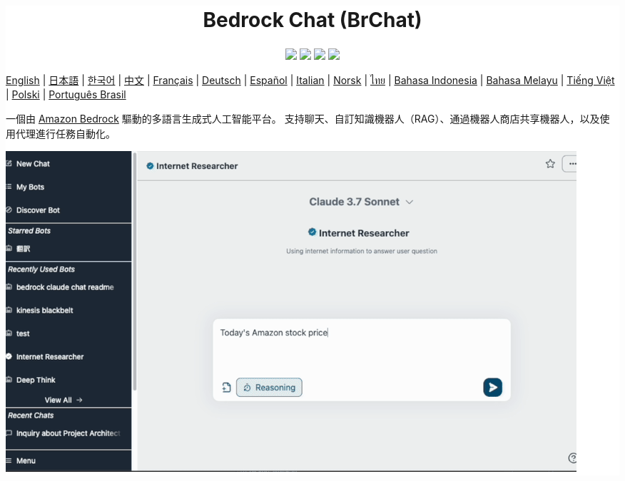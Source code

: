 <h1 align="center">Bedrock Chat (BrChat)</h1>

<p align="center">
  <img src="https://img.shields.io/github/v/release/aws-samples/bedrock-chat?style=flat-square" />
  <img src="https://img.shields.io/github/license/aws-samples/bedrock-chat?style=flat-square" />
  <img src="https://img.shields.io/github/actions/workflow/status/aws-samples/bedrock-chat/cdk.yml?style=flat-square" />
  <a href="https://github.com/aws-samples/bedrock-chat/issues?q=is%3Aissue%20state%3Aopen%20label%3Aroadmap">
    <img src="https://img.shields.io/badge/roadmap-view-blue?style=flat-square" />
  </a>
</p>

[English](https://github.com/aws-samples/bedrock-chat/blob/v3/README.md) | [日本語](https://github.com/aws-samples/bedrock-chat/blob/v3/docs/README_ja-JP.md) | [한국어](https://github.com/aws-samples/bedrock-chat/blob/v3/docs/README_ko-KR.md) | [中文](https://github.com/aws-samples/bedrock-chat/blob/v3/docs/README_zh-CN.md) | [Français](https://github.com/aws-samples/bedrock-chat/blob/v3/docs/README_fr-FR.md) | [Deutsch](https://github.com/aws-samples/bedrock-chat/blob/v3/docs/README_de-DE.md) | [Español](https://github.com/aws-samples/bedrock-chat/blob/v3/docs/README_es-ES.md) | [Italian](https://github.com/aws-samples/bedrock-chat/blob/v3/docs/README_it-IT.md) | [Norsk](https://github.com/aws-samples/bedrock-chat/blob/v3/docs/README_nb-NO.md) | [ไทย](https://github.com/aws-samples/bedrock-chat/blob/v3/docs/README_th-TH.md) | [Bahasa Indonesia](https://github.com/aws-samples/bedrock-chat/blob/v3/docs/README_id-ID.md) | [Bahasa Melayu](https://github.com/aws-samples/bedrock-chat/blob/v3/docs/README_ms-MY.md) | [Tiếng Việt](https://github.com/aws-samples/bedrock-chat/blob/v3/docs/README_vi-VN.md) | [Polski](https://github.com/aws-samples/bedrock-chat/blob/v3/docs/README_pl-PL.md) | [Português Brasil](https://github.com/aws-samples/bedrock-chat/blob/v3/docs/README_pt-BR.md)

一個由 [Amazon Bedrock](https://aws.amazon.com/bedrock/) 驅動的多語言生成式人工智能平台。
支持聊天、自訂知識機器人（RAG）、通過機器人商店共享機器人，以及使用代理進行任務自動化。

![](./imgs/demo.gif)
